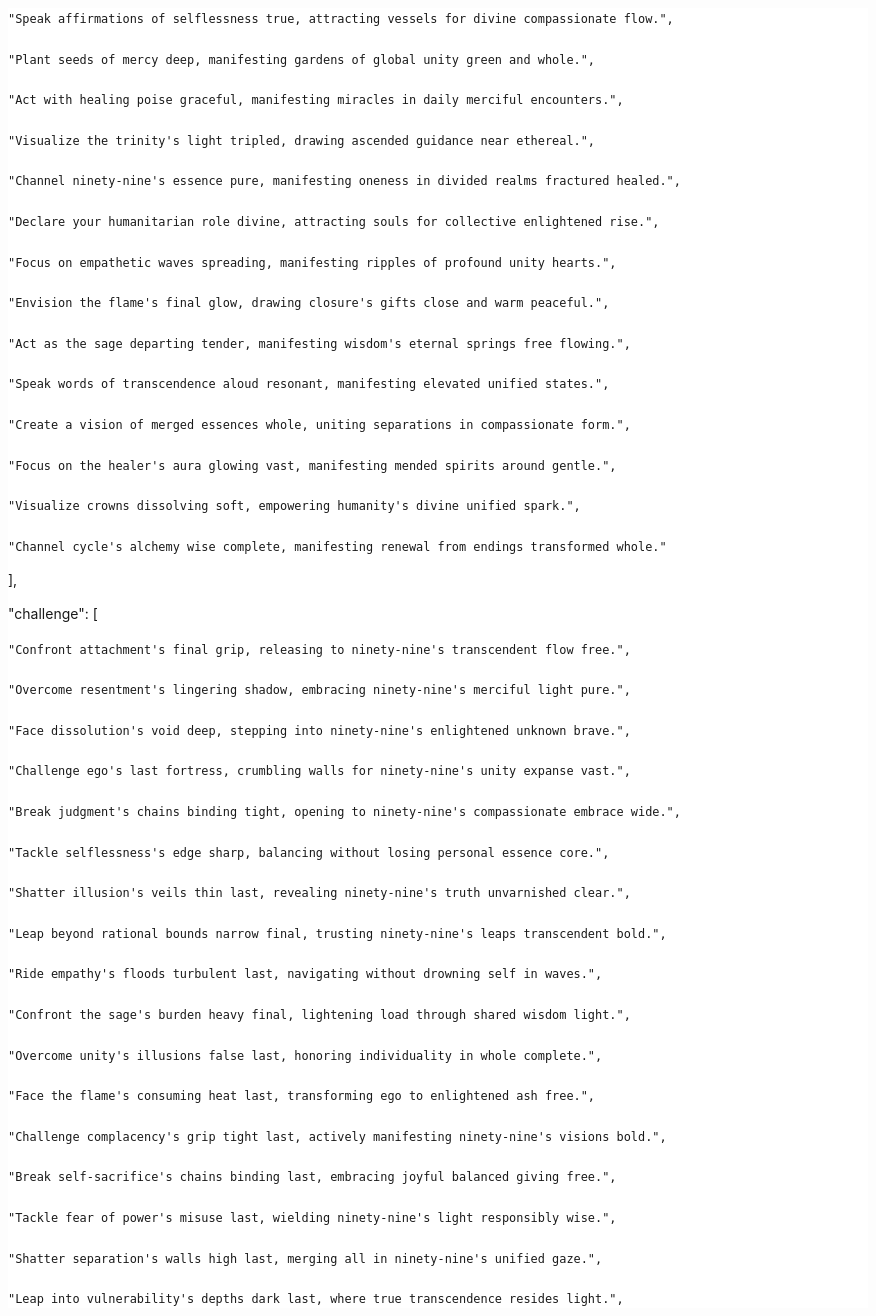     "Speak affirmations of selflessness true, attracting vessels for divine compassionate flow.",

    "Plant seeds of mercy deep, manifesting gardens of global unity green and whole.",

    "Act with healing poise graceful, manifesting miracles in daily merciful encounters.",

    "Visualize the trinity's light tripled, drawing ascended guidance near ethereal.",

    "Channel ninety-nine's essence pure, manifesting oneness in divided realms fractured healed.",

    "Declare your humanitarian role divine, attracting souls for collective enlightened rise.",

    "Focus on empathetic waves spreading, manifesting ripples of profound unity hearts.",

    "Envision the flame's final glow, drawing closure's gifts close and warm peaceful.",

    "Act as the sage departing tender, manifesting wisdom's eternal springs free flowing.",

    "Speak words of transcendence aloud resonant, manifesting elevated unified states.",

    "Create a vision of merged essences whole, uniting separations in compassionate form.",

    "Focus on the healer's aura glowing vast, manifesting mended spirits around gentle.",

    "Visualize crowns dissolving soft, empowering humanity's divine unified spark.",

    "Channel cycle's alchemy wise complete, manifesting renewal from endings transformed whole."

  \],

  "challenge": \[

    "Confront attachment's final grip, releasing to ninety-nine's transcendent flow free.",

    "Overcome resentment's lingering shadow, embracing ninety-nine's merciful light pure.",

    "Face dissolution's void deep, stepping into ninety-nine's enlightened unknown brave.",

    "Challenge ego's last fortress, crumbling walls for ninety-nine's unity expanse vast.",

    "Break judgment's chains binding tight, opening to ninety-nine's compassionate embrace wide.",

    "Tackle selflessness's edge sharp, balancing without losing personal essence core.",

    "Shatter illusion's veils thin last, revealing ninety-nine's truth unvarnished clear.",

    "Leap beyond rational bounds narrow final, trusting ninety-nine's leaps transcendent bold.",

    "Ride empathy's floods turbulent last, navigating without drowning self in waves.",

    "Confront the sage's burden heavy final, lightening load through shared wisdom light.",

    "Overcome unity's illusions false last, honoring individuality in whole complete.",

    "Face the flame's consuming heat last, transforming ego to enlightened ash free.",

    "Challenge complacency's grip tight last, actively manifesting ninety-nine's visions bold.",

    "Break self-sacrifice's chains binding last, embracing joyful balanced giving free.",

    "Tackle fear of power's misuse last, wielding ninety-nine's light responsibly wise.",

    "Shatter separation's walls high last, merging all in ninety-nine's unified gaze.",

    "Leap into vulnerability's depths dark last, where true transcendence resides light.",
